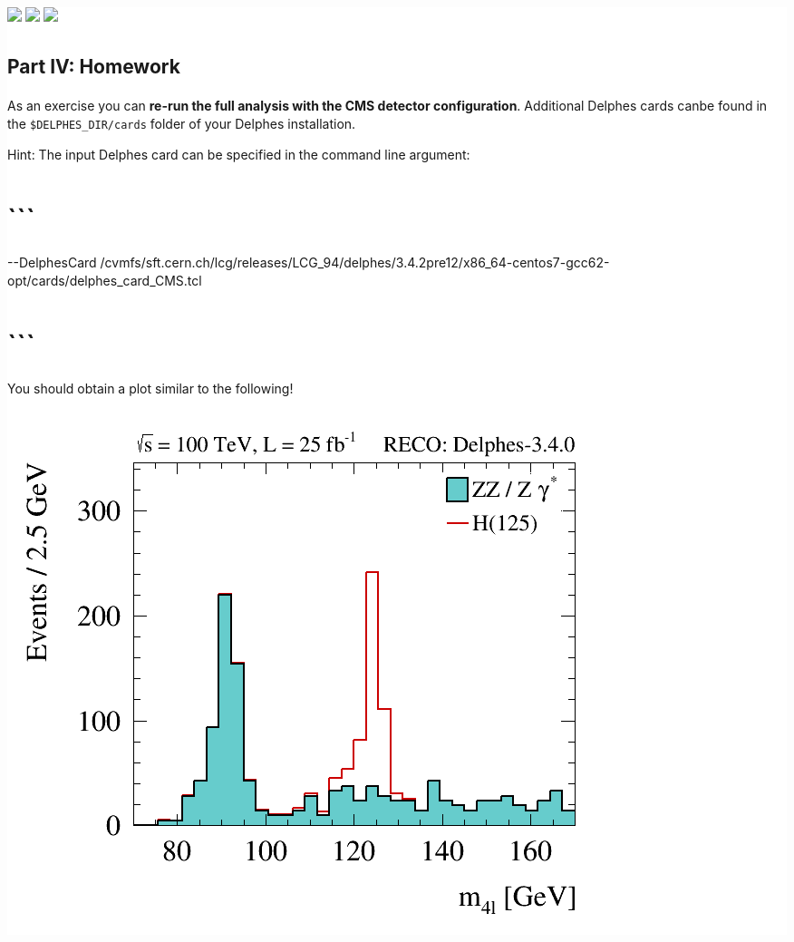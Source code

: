 ![](plots/higgs_m.png)
![](plots/zed2_m.png)
![](plots/zed1_m.png)


Part IV: Homework
---------------------

As an exercise you can **re-run the full analysis with the CMS detector configuration**. 
Additional Delphes cards canbe found in the `$DELPHES_DIR/cards` folder of your Delphes installation. 

Hint: The input Delphes card can be specified in the command line argument: 
# ```
--DelphesCard /cvmfs/sft.cern.ch/lcg/releases/LCG_94/delphes/3.4.2pre12/x86_64-centos7-gcc62-opt/cards/delphes_card_CMS.tcl
# ```

You should obtain a plot similar to the following!


![You should obtain a plot similar to this one.](images/FccFullAnalysis/higgs_m_cms.png)
